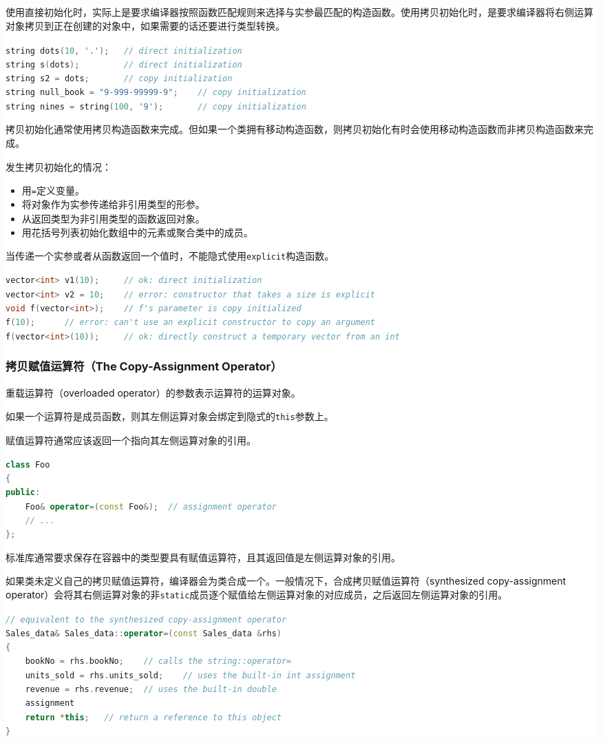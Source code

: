 使用直接初始化时，实际上是要求编译器按照函数匹配规则来选择与实参最匹配的构造函数。使用拷贝初始化时，是要求编译器将右侧运算对象拷贝到正在创建的对象中，如果需要的话还要进行类型转换。

```c++
string dots(10, '.');   // direct initialization
string s(dots);         // direct initialization
string s2 = dots;       // copy initialization
string null_book = "9-999-99999-9";    // copy initialization
string nines = string(100, '9');       // copy initialization
```

拷贝初始化通常使用拷贝构造函数来完成。但如果一个类拥有移动构造函数，则拷贝初始化有时会使用移动构造函数而非拷贝构造函数来完成。

发生拷贝初始化的情况：

- 用`=`定义变量。
- 将对象作为实参传递给非引用类型的形参。
- 从返回类型为非引用类型的函数返回对象。
- 用花括号列表初始化数组中的元素或聚合类中的成员。

当传递一个实参或者从函数返回一个值时，不能隐式使用`explicit`构造函数。

```c++
vector<int> v1(10);     // ok: direct initialization
vector<int> v2 = 10;    // error: constructor that takes a size is explicit
void f(vector<int>);    // f's parameter is copy initialized
f(10);      // error: can't use an explicit constructor to copy an argument
f(vector<int>(10));     // ok: directly construct a temporary vector from an int
```

### 拷贝赋值运算符（The Copy-Assignment Operator）

重载运算符（overloaded operator）的参数表示运算符的运算对象。

如果一个运算符是成员函数，则其左侧运算对象会绑定到隐式的`this`参数上。

赋值运算符通常应该返回一个指向其左侧运算对象的引用。

```c++
class Foo
{
public:
    Foo& operator=(const Foo&);  // assignment operator
    // ...
};
```

标准库通常要求保存在容器中的类型要具有赋值运算符，且其返回值是左侧运算对象的引用。

如果类未定义自己的拷贝赋值运算符，编译器会为类合成一个。一般情况下，合成拷贝赋值运算符（synthesized copy-assignment operator）会将其右侧运算对象的非`static`成员逐个赋值给左侧运算对象的对应成员，之后返回左侧运算对象的引用。

```c++
// equivalent to the synthesized copy-assignment operator
Sales_data& Sales_data::operator=(const Sales_data &rhs)
{
    bookNo = rhs.bookNo;    // calls the string::operator=
    units_sold = rhs.units_sold;    // uses the built-in int assignment
    revenue = rhs.revenue;  // uses the built-in double
    assignment
    return *this;   // return a reference to this object
}
```
